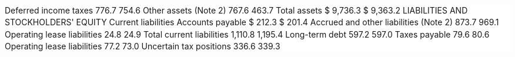 <td>Deferred income taxes</td>
<td>776.7</td>
<td>754.6</td>
</tr>
<tr>
<td>Other assets (Note 2)</td>
<td>767.6</td>
<td>463.7</td>
</tr>
<tr>
<td>Total assets</td>
<td>$ 9,736.3</td>
<td>$ 9,363.2</td>
</tr>
<tr>
<td>LIABILITIES AND STOCKHOLDERS' EQUITY</td>
<td></td>
<td></td>
</tr>
<tr>
<td>Current liabilities</td>
<td></td>
<td></td>
</tr>
<tr>
<td>Accounts payable</td>
<td>$ 212.3</td>
<td>$ 201.4</td>
</tr>
<tr>
<td>Accrued and other liabilities (Note 2)</td>
<td>873.7</td>
<td>969.1</td>
</tr>
<tr>
<td>Operating lease liabilities</td>
<td>24.8</td>
<td>24.9</td>
</tr>
<tr>
<td>Total current liabilities</td>
<td>1,110.8</td>
<td>1,195.4</td>
</tr>
<tr>
<td>Long-term debt</td>
<td>597.2</td>
<td>597.0</td>
</tr>
<tr>
<td>Taxes payable</td>
<td>79.6</td>
<td>80.6</td>
</tr>
<tr>
<td>Operating lease liabilities</td>
<td>77.2</td>
<td>73.0</td>
</tr>
<tr>
<td>Uncertain tax positions</td>
<td>336.6</td>
<td>339.3</td>
</tr>
